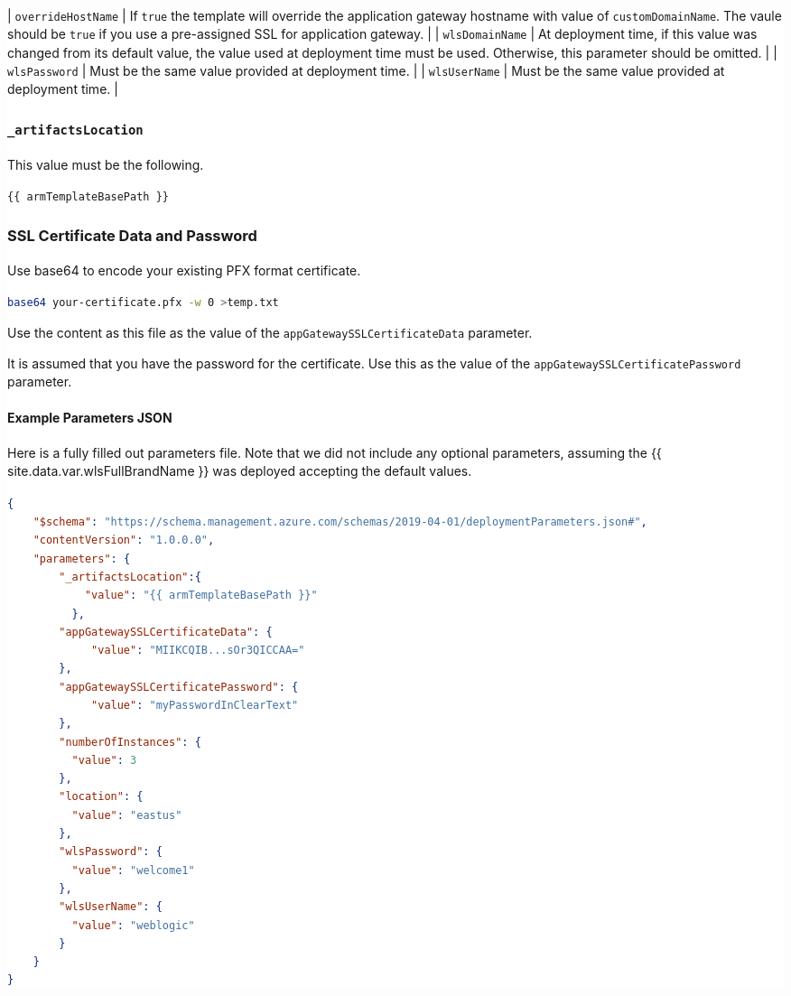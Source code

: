 | `overrideHostName` | If `true` the template will override the application gateway hostname with value of `customDomainName`. The vaule should be `true` if you use a pre-assigned SSL for application gateway. |
| `wlsDomainName` | At deployment time, if this value was changed from its default value, the value used at deployment time must be used.  Otherwise, this parameter should be omitted. |
| `wlsPassword` | Must be the same value provided at deployment time. |
| `wlsUserName` | Must be the same value provided at deployment time. |

### `_artifactsLocation`

This value must be the following.

```bash
{{ armTemplateBasePath }}
```

### SSL Certificate Data and Password

Use base64 to encode your existing PFX format certificate.

```bash
base64 your-certificate.pfx -w 0 >temp.txt
```

Use the content as this file as the value of the `appGatewaySSLCertificateData` parameter.

It is assumed that you have the password for the certificate.  Use this as the value of the `appGatewaySSLCertificatePassword` parameter.

#### Example Parameters JSON

Here is a fully filled out parameters file.   Note that we did not include any optional parameters, assuming the {{ site.data.var.wlsFullBrandName }} was deployed accepting the default values.

```json
{
    "$schema": "https://schema.management.azure.com/schemas/2019-04-01/deploymentParameters.json#",
    "contentVersion": "1.0.0.0",
    "parameters": {
        "_artifactsLocation":{
            "value": "{{ armTemplateBasePath }}"
          },
        "appGatewaySSLCertificateData": {
             "value": "MIIKCQIB...sOr3QICCAA="
        },
        "appGatewaySSLCertificatePassword": {
             "value": "myPasswordInClearText"
        },
        "numberOfInstances": {
          "value": 3
        },
        "location": {
          "value": "eastus"
        },
        "wlsPassword": {
          "value": "welcome1"
        },
        "wlsUserName": {
          "value": "weblogic"
        }
    }
}
```

